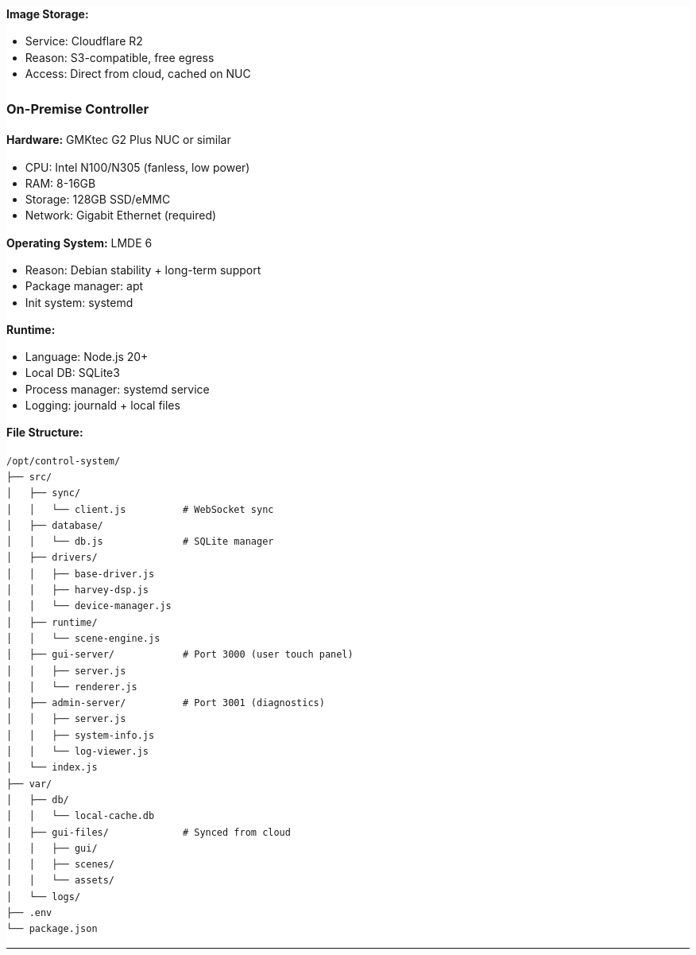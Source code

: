 **Image Storage:**
- Service: Cloudflare R2
- Reason: S3-compatible, free egress
- Access: Direct from cloud, cached on NUC

### On-Premise Controller

**Hardware:** GMKtec G2 Plus NUC or similar
- CPU: Intel N100/N305 (fanless, low power)
- RAM: 8-16GB
- Storage: 128GB SSD/eMMC
- Network: Gigabit Ethernet (required)

**Operating System:** LMDE 6
- Reason: Debian stability + long-term support
- Package manager: apt
- Init system: systemd

**Runtime:**
- Language: Node.js 20+
- Local DB: SQLite3
- Process manager: systemd service
- Logging: journald + local files

**File Structure:**
```
/opt/control-system/
├── src/
│   ├── sync/
│   │   └── client.js          # WebSocket sync
│   ├── database/
│   │   └── db.js              # SQLite manager
│   ├── drivers/
│   │   ├── base-driver.js
│   │   ├── harvey-dsp.js
│   │   └── device-manager.js
│   ├── runtime/
│   │   └── scene-engine.js
│   ├── gui-server/            # Port 3000 (user touch panel)
│   │   ├── server.js
│   │   └── renderer.js
│   ├── admin-server/          # Port 3001 (diagnostics)
│   │   ├── server.js
│   │   ├── system-info.js
│   │   └── log-viewer.js
│   └── index.js
├── var/
│   ├── db/
│   │   └── local-cache.db
│   ├── gui-files/             # Synced from cloud
│   │   ├── gui/
│   │   ├── scenes/
│   │   └── assets/
│   └── logs/
├── .env
└── package.json
```

---